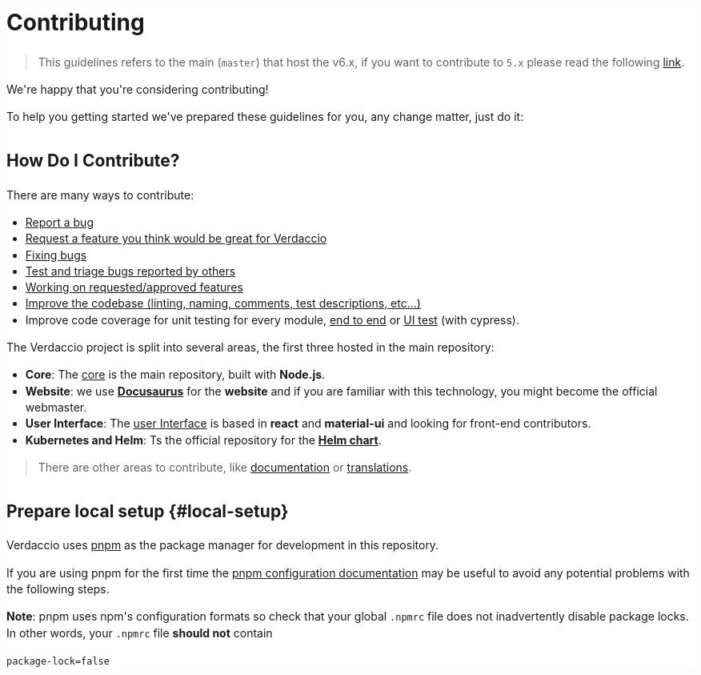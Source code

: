 # Contributing

> This guidelines refers to the main (`master`) that host the v6.x, if you want to contribute to `5.x` please read the following [link](https://github.com/verdaccio/verdaccio/blob/5.x/CONTRIBUTING.md).

We're happy that you're considering contributing!

To help you getting started we've prepared these guidelines for you, any change matter, just do it:

## How Do I Contribute?

There are many ways to contribute:

- [Report a bug](#reporting-bugs)
- [Request a feature you think would be great for Verdaccio](#feature-request)
- [Fixing bugs](https://github.com/verdaccio/verdaccio/issues?q=is%3Aopen+is%3Aissue+label%3A%22issue%3A+bug%22)
- [Test and triage bugs reported by others](https://github.com/verdaccio/verdaccio/issues?q=is%3Aopen+is%3Aissue+label%3Aissue_needs_triage)
- [Working on requested/approved features](https://github.com/verdaccio/verdaccio/issues?q=is%3Aopen+is%3Aissue+label%3A%22topic%3A+feature+request%22+)
- [Improve the codebase (linting, naming, comments, test descriptions, etc...)](https://github.com/verdaccio/verdaccio/discussions/1461)
- Improve code coverage for unit testing for every module, [end to end](https://github.com/verdaccio/verdaccio/tree/master/e2e/cli) or [UI test](https://github.com/verdaccio/verdaccio/tree/master/e2e/ui) (with cypress).

The Verdaccio project is split into several areas, the first three hosted in the main repository:

- **Core**: The [core](https://github.com/verdaccio/verdaccio) is the main repository, built with **Node.js**.
- **Website**: we use [**Docusaurus**](https://docusaurus.io/) for the **website** and if you are familiar with this technology, you might become the official webmaster.
- **User Interface**: The [user Interface](https://github.com/verdaccio/ui) is based in **react** and **material-ui** and looking for front-end contributors.
- **Kubernetes and Helm**: Ts the official repository for the [**Helm chart**](https://github.com/verdaccio/charts).

> There are other areas to contribute, like [documentation](https://github.com/verdaccio/verdaccio/tree/master/website/docs) or [translations](#translations}).

## Prepare local setup {#local-setup}

Verdaccio uses [pnpm](https://pnpm.io) as the package manager for development in this repository.

If you are using pnpm for the first time the [pnpm configuration documentation](https://pnpm.io/configuring) may be useful to avoid any potential problems with the following steps.

**Note**: pnpm uses npm's configuration formats so check that your global `.npmrc` file does not inadvertently disable package locks. In other words, your `.npmrc` file **should not** contain

```
package-lock=false
```
